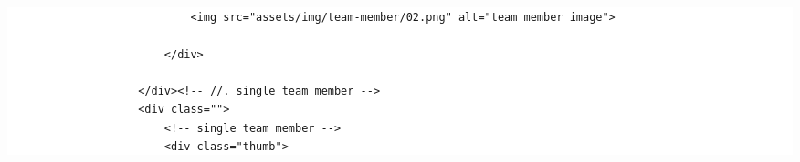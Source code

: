                                 <img src="assets/img/team-member/02.png" alt="team member image">

                            </div>

                        </div><!-- //. single team member -->
                        <div class="">
                            <!-- single team member -->
                            <div class="thumb">